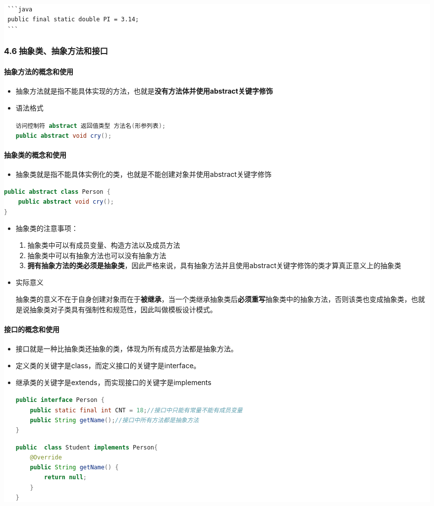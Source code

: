      ```java
     public final static double PI = 3.14;
     ```

     

### 4.6 抽象类、抽象方法和接口

#### 抽象方法的概念和使用

- 抽象方法就是指不能具体实现的方法，也就是**没有方法体并使用abstract关键字修饰**

- 语法格式

  ```java
  访问控制符 abstract 返回值类型 方法名(形参列表);
  public abstract void cry();
  ```

#### 抽象类的概念和使用

- 抽象类就是指不能具体实例化的类，也就是不能创建对象并使用abstract关键字修饰

```java
public abstract class Person {
    public abstract void cry();
}
```

- 抽象类的注意事项：

  1. 抽象类中可以有成员变量、构造方法以及成员方法
  2. 抽象类中可以有抽象方法也可以没有抽象方法
  3. **拥有抽象方法的类必须是抽象类**，因此严格来说，具有抽象方法并且使用abstract关键字修饰的类才算真正意义上的抽象类

- 实际意义

  抽象类的意义不在于自身创建对象而在于**被继承**，当一个类继承抽象类后**必须重写**抽象类中的抽象方法，否则该类也变成抽象类，也就是说抽象类对子类具有强制性和规范性，因此叫做模板设计模式。

#### 接口的概念和使用

- 接口就是一种比抽象类还抽象的类，体现为所有成员方法都是抽象方法。

- 定义类的关键字是class，而定义接口的关键字是interface。

- 继承类的关键字是extends，而实现接口的关键字是implements

  ```java
  public interface Person {
      public static final int CNT = 18;//接口中只能有常量不能有成员变量
      public String getName();//接口中所有方法都是抽象方法
  }
  ```

  ```java
  public  class Student implements Person{
      @Override
      public String getName() {
          return null;
      }
  }
  ```

